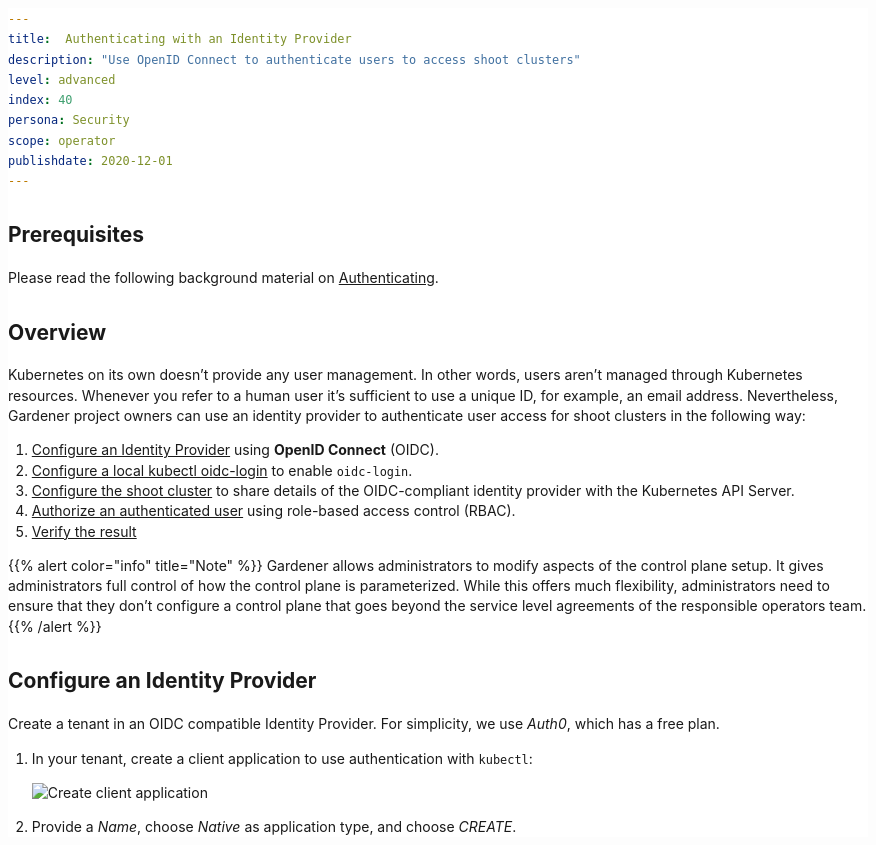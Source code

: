 ```yaml
---
title:  Authenticating with an Identity Provider
description: "Use OpenID Connect to authenticate users to access shoot clusters"
level: advanced
index: 40
persona: Security
scope: operator
publishdate: 2020-12-01
---
```


## Prerequisites

Please read the following background material on [Authenticating](https://kubernetes.io/docs/reference/access-authn-authz/authentication/#openid-connect-tokens).

## Overview

Kubernetes on its own doesn’t provide any user management. In other words, users aren’t managed through Kubernetes resources. Whenever you refer to a human user it’s sufficient to use a unique ID, for example, an email address. Nevertheless, Gardener project owners can use an identity provider to authenticate user access for shoot clusters in the following way:

1. [Configure an Identity Provider](#configure-an-identity-provider) using **OpenID Connect** (OIDC).
2. [Configure a local kubectl oidc-login](#configure-a-local-kubectl-oidc-login) to enable `oidc-login`.
3. [Configure the shoot cluster](#configure-the-shoot-cluster) to share details of the OIDC-compliant identity provider with the Kubernetes API Server. 
4. [Authorize an authenticated user](#authorize-an-authenticated-user) using role-based access control (RBAC).
5. [Verify the result](#verify-the-result)

{{% alert color="info"  title="Note" %}}
Gardener allows administrators to modify aspects of the control plane setup. It gives administrators full control of how the control plane is parameterized. While this offers much flexibility, administrators need to ensure that they don’t configure a control plane that goes beyond the service level agreements of the responsible operators team.  
{{% /alert %}}

## Configure an Identity Provider

Create a tenant in an OIDC compatible Identity Provider. For simplicity, we use *Auth0*, which has a free plan.

1. In your tenant, create a client application to use authentication with `kubectl`:

   ![Create client application](./images/Create-client-application.png)

2. Provide a *Name*, choose *Native* as application type, and choose *CREATE*.
